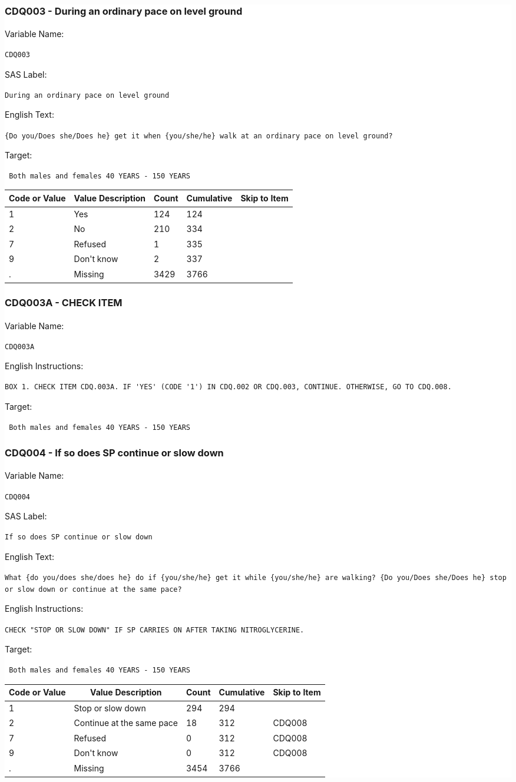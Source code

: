 ### CDQ003 - During an ordinary pace on level ground

Variable Name:

    CDQ003
SAS Label:

    During an ordinary pace on level ground
English Text:

    {Do you/Does she/Does he} get it when {you/she/he} walk at an ordinary pace on level ground?
Target:

     Both males and females 40 YEARS - 150 YEARS
Code or Value | Value Description | Count | Cumulative | Skip to Item  
---|---|---|---|---  
1 | Yes | 124 | 124 |   
2 | No | 210 | 334 |   
7 | Refused | 1 | 335 |   
9 | Don't know | 2 | 337 |   
. | Missing | 3429 | 3766 |   
  
### CDQ003A - CHECK ITEM

Variable Name:

    CDQ003A
English Instructions:

    BOX 1. CHECK ITEM CDQ.003A. IF 'YES' (CODE '1') IN CDQ.002 OR CDQ.003, CONTINUE. OTHERWISE, GO TO CDQ.008.
Target:

     Both males and females 40 YEARS - 150 YEARS

### CDQ004 - If so does SP continue or slow down

Variable Name:

    CDQ004
SAS Label:

    If so does SP continue or slow down
English Text:

    What {do you/does she/does he} do if {you/she/he} get it while {you/she/he} are walking? {Do you/Does she/Does he} stop or slow down or continue at the same pace?
English Instructions:

    CHECK "STOP OR SLOW DOWN" IF SP CARRIES ON AFTER TAKING NITROGLYCERINE.
Target:

     Both males and females 40 YEARS - 150 YEARS
Code or Value | Value Description | Count | Cumulative | Skip to Item  
---|---|---|---|---  
1 | Stop or slow down | 294 | 294 |   
2 | Continue at the same pace | 18 | 312 | CDQ008   
7 | Refused | 0 | 312 | CDQ008   
9 | Don't know | 0 | 312 | CDQ008   
. | Missing | 3454 | 3766 |   
  